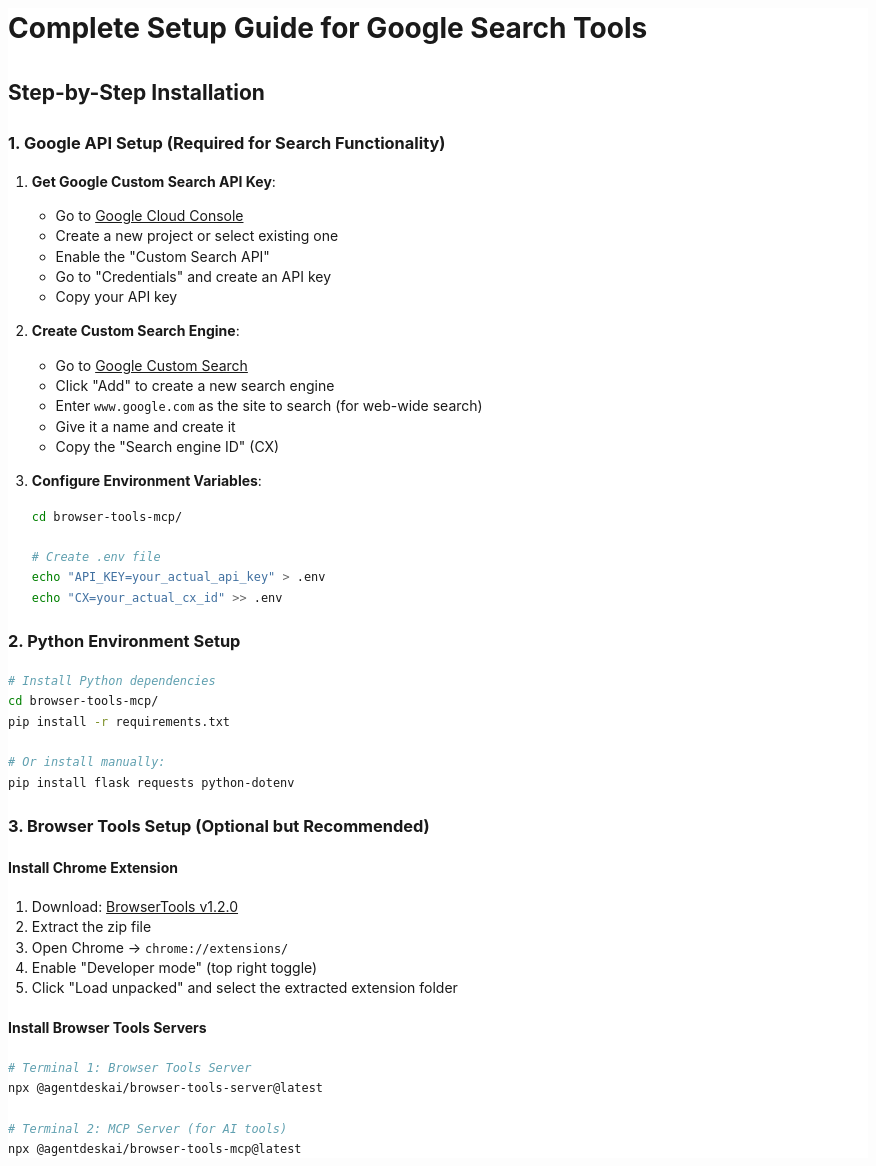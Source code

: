 # Complete Setup Guide for Google Search Tools

## Step-by-Step Installation

### 1. Google API Setup (Required for Search Functionality)

1. **Get Google Custom Search API Key**:
   - Go to [Google Cloud Console](https://console.cloud.google.com/)
   - Create a new project or select existing one
   - Enable the "Custom Search API"
   - Go to "Credentials" and create an API key
   - Copy your API key

2. **Create Custom Search Engine**:
   - Go to [Google Custom Search](https://cse.google.com/cse/)
   - Click "Add" to create a new search engine
   - Enter `www.google.com` as the site to search (for web-wide search)
   - Give it a name and create it
   - Copy the "Search engine ID" (CX)

3. **Configure Environment Variables**:
   ```bash
   cd browser-tools-mcp/
   
   # Create .env file
   echo "API_KEY=your_actual_api_key" > .env
   echo "CX=your_actual_cx_id" >> .env
   ```

### 2. Python Environment Setup

```bash
# Install Python dependencies
cd browser-tools-mcp/
pip install -r requirements.txt

# Or install manually:
pip install flask requests python-dotenv
```

### 3. Browser Tools Setup (Optional but Recommended)

#### Install Chrome Extension
1. Download: [BrowserTools v1.2.0](https://github.com/AgentDeskAI/browser-tools-mcp/releases/download/v1.2.0/BrowserTools-1.2.0-extension.zip)
2. Extract the zip file
3. Open Chrome → `chrome://extensions/`
4. Enable "Developer mode" (top right toggle)
5. Click "Load unpacked" and select the extracted extension folder

#### Install Browser Tools Servers
```bash
# Terminal 1: Browser Tools Server
npx @agentdeskai/browser-tools-server@latest

# Terminal 2: MCP Server (for AI tools)
npx @agentdeskai/browser-tools-mcp@latest
```
